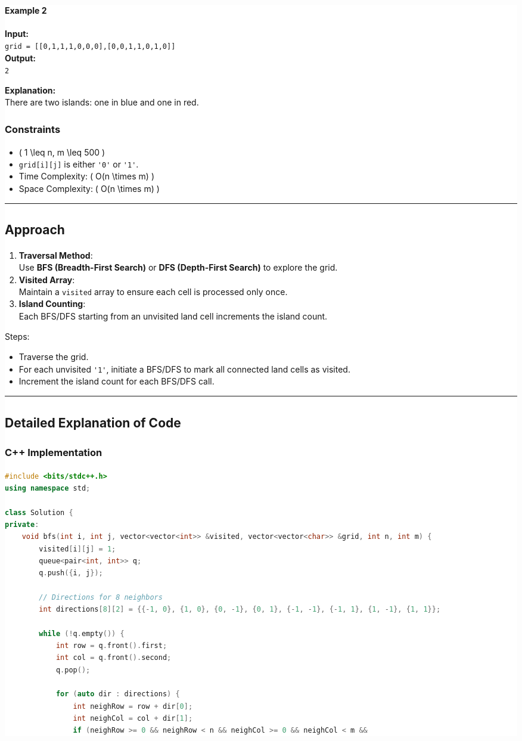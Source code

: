 #### Example 2

**Input:**  
`grid = [[0,1,1,1,0,0,0],[0,0,1,1,0,1,0]]`  
**Output:**  
`2`  

**Explanation:**  
There are two islands: one in blue and one in red.

### Constraints

- \( 1 \leq n, m \leq 500 \)
- `grid[i][j]` is either `'0'` or `'1'`.
- Time Complexity: \( O(n \times m) \)  
- Space Complexity: \( O(n \times m) \)  

---

## Approach

1. **Traversal Method**:  
   Use **BFS (Breadth-First Search)** or **DFS (Depth-First Search)** to explore the grid.
2. **Visited Array**:  
   Maintain a `visited` array to ensure each cell is processed only once.
3. **Island Counting**:  
   Each BFS/DFS starting from an unvisited land cell increments the island count.

Steps:

- Traverse the grid.
- For each unvisited `'1'`, initiate a BFS/DFS to mark all connected land cells as visited.
- Increment the island count for each BFS/DFS call.

---

## Detailed Explanation of Code

### C++ Implementation

```cpp
#include <bits/stdc++.h>
using namespace std;

class Solution {
private:
    void bfs(int i, int j, vector<vector<int>> &visited, vector<vector<char>> &grid, int n, int m) {
        visited[i][j] = 1;
        queue<pair<int, int>> q;
        q.push({i, j});

        // Directions for 8 neighbors
        int directions[8][2] = {{-1, 0}, {1, 0}, {0, -1}, {0, 1}, {-1, -1}, {-1, 1}, {1, -1}, {1, 1}};
        
        while (!q.empty()) {
            int row = q.front().first;
            int col = q.front().second;
            q.pop();

            for (auto dir : directions) {
                int neighRow = row + dir[0];
                int neighCol = col + dir[1];
                if (neighRow >= 0 && neighRow < n && neighCol >= 0 && neighCol < m &&
```
